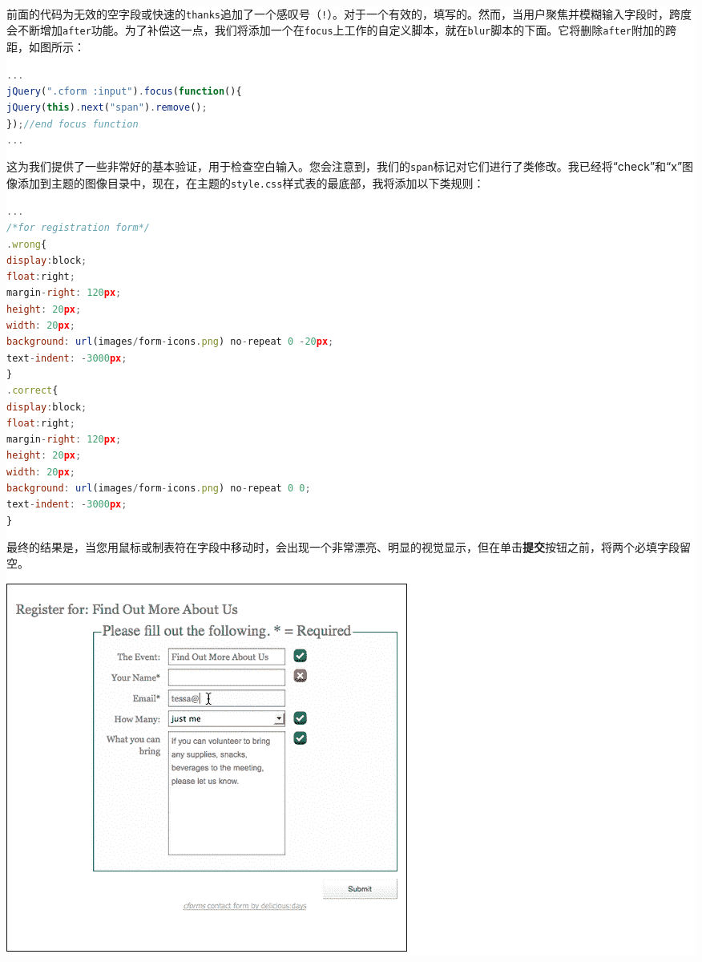 前面的代码为无效的空字段或快速的`thanks`追加了一个感叹号（`!`）。对于一个有效的，填写的。然而，当用户聚焦并模糊输入字段时，跨度会不断增加`after`功能。为了补偿这一点，我们将添加一个在`focus`上工作的自定义脚本，就在`blur`脚本的下面。它将删除`after`附加的跨距，如图所示：

```js
...
jQuery(".cform :input").focus(function(){
jQuery(this).next("span").remove();
});//end focus function
...

```

这为我们提供了一些非常好的基本验证，用于检查空白输入。您会注意到，我们的`span`标记对它们进行了类修改。我已经将“check”和“x”图像添加到主题的图像目录中，现在，在主题的`style.css`样式表的最底部，我将添加以下类规则：

```js
...
/*for registration form*/
.wrong{
display:block;
float:right;
margin-right: 120px;
height: 20px;
width: 20px;
background: url(images/form-icons.png) no-repeat 0 -20px;
text-indent: -3000px;
}
.correct{
display:block;
float:right;
margin-right: 120px;
height: 20px;
width: 20px;
background: url(images/form-icons.png) no-repeat 0 0;
text-indent: -3000px;
}

```

最终的结果是，当您用鼠标或制表符在字段中移动时，会出现一个非常漂亮、明显的视觉显示，但在单击**提交**按钮之前，将两个必填字段留空。

![Blank input validation](img/1742_04_25.jpg)
